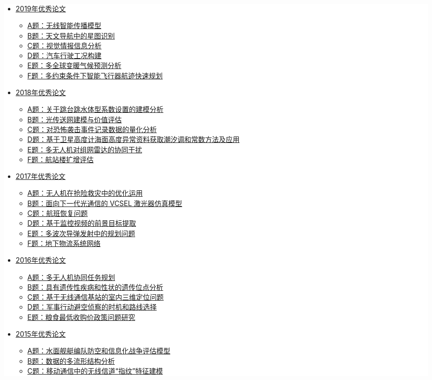 * [2019年优秀论文](https://github.com/zhanwen/MathModel/tree/master/%E5%9B%BD%E8%B5%9B%E8%AE%BA%E6%96%87/2019%E5%B9%B4%E4%BC%98%E7%A7%80%E8%AE%BA%E6%96%87)
	* [A题：无线智能传播模型](https://github.com/zhanwen/MathModel/tree/master/%E5%9B%BD%E8%B5%9B%E8%AE%BA%E6%96%87/2019%E5%B9%B4%E4%BC%98%E7%A7%80%E8%AE%BA%E6%96%87/A)
	* [B题：天文导航中的星图识别](https://github.com/zhanwen/MathModel/tree/master/%E5%9B%BD%E8%B5%9B%E8%AE%BA%E6%96%87/2019%E5%B9%B4%E4%BC%98%E7%A7%80%E8%AE%BA%E6%96%87/B)
	* [C题：视觉情报信息分析](https://github.com/zhanwen/MathModel/tree/master/%E5%9B%BD%E8%B5%9B%E8%AE%BA%E6%96%87/2019%E5%B9%B4%E4%BC%98%E7%A7%80%E8%AE%BA%E6%96%87/C)
	* [D题：汽车行驶工况构建](https://github.com/zhanwen/MathModel/tree/master/%E5%9B%BD%E8%B5%9B%E8%AE%BA%E6%96%87/2019%E5%B9%B4%E4%BC%98%E7%A7%80%E8%AE%BA%E6%96%87/D)
	* [E题：多全球变暖气候预测分析](https://github.com/zhanwen/MathModel/tree/master/%E5%9B%BD%E8%B5%9B%E8%AE%BA%E6%96%87/2019%E5%B9%B4%E4%BC%98%E7%A7%80%E8%AE%BA%E6%96%87/E)
	* [F题：多约束条件下智能飞行器航迹快速规划](https://github.com/zhanwen/MathModel/tree/master/%E5%9B%BD%E8%B5%9B%E8%AE%BA%E6%96%87/2019%E5%B9%B4%E4%BC%98%E7%A7%80%E8%AE%BA%E6%96%87/F)

* [2018年优秀论文](https://github.com/zhanwen/MathModel/tree/master/%E5%9B%BD%E8%B5%9B%E8%AE%BA%E6%96%87/2018%E5%B9%B4%E4%BC%98%E7%A7%80%E8%AE%BA%E6%96%87)
	* [A题：关于跳台跳水体型系数设置的建模分析](https://github.com/zhanwen/MathModel/tree/master/%E5%9B%BD%E8%B5%9B%E8%AE%BA%E6%96%87/2018%E5%B9%B4%E4%BC%98%E7%A7%80%E8%AE%BA%E6%96%87/A)
	* [B题：光传送网建模与价值评估](https://github.com/zhanwen/MathModel/tree/master/%E5%9B%BD%E8%B5%9B%E8%AE%BA%E6%96%87/2018%E5%B9%B4%E4%BC%98%E7%A7%80%E8%AE%BA%E6%96%87/B)
	* [C题：对恐怖袭击事件记录数据的量化分析](https://github.com/zhanwen/MathModel/tree/master/%E5%9B%BD%E8%B5%9B%E8%AE%BA%E6%96%87/2018%E5%B9%B4%E4%BC%98%E7%A7%80%E8%AE%BA%E6%96%87/C)
	* [D题：基于卫星高度计海面高度异常资料获取潮汐调和常数方法及应用](https://github.com/zhanwen/MathModel/tree/master/%E5%9B%BD%E8%B5%9B%E8%AE%BA%E6%96%87/2018%E5%B9%B4%E4%BC%98%E7%A7%80%E8%AE%BA%E6%96%87/D)
	* [E题：多无人机对组网雷达的协同干扰](https://github.com/zhanwen/MathModel/tree/master/%E5%9B%BD%E8%B5%9B%E8%AE%BA%E6%96%87/2018%E5%B9%B4%E4%BC%98%E7%A7%80%E8%AE%BA%E6%96%87/E)
	* [F题：航站楼扩增评估](https://github.com/zhanwen/MathModel/tree/master/%E5%9B%BD%E8%B5%9B%E8%AE%BA%E6%96%87/2018%E5%B9%B4%E4%BC%98%E7%A7%80%E8%AE%BA%E6%96%87/F)

* [2017年优秀论文](https://github.com/zhanwen/MathModel/tree/master/%E5%9B%BD%E8%B5%9B%E8%AE%BA%E6%96%87/2017%E5%B9%B4%E4%BC%98%E7%A7%80%E8%AE%BA%E6%96%87)
	* [A题：无人机在抢险救灾中的优化运用](https://github.com/zhanwen/MathModel/tree/master/%E5%9B%BD%E8%B5%9B%E8%AE%BA%E6%96%87/2017%E5%B9%B4%E4%BC%98%E7%A7%80%E8%AE%BA%E6%96%87/A)
	* [B题：面向下一代光通信的 VCSEL 激光器仿真模型](https://github.com/zhanwen/MathModel/tree/master/%E5%9B%BD%E8%B5%9B%E8%AE%BA%E6%96%87/2017%E5%B9%B4%E4%BC%98%E7%A7%80%E8%AE%BA%E6%96%87/B)
	* [C题：航班恢复问题](https://github.com/zhanwen/MathModel/tree/master/%E5%9B%BD%E8%B5%9B%E8%AE%BA%E6%96%87/2017%E5%B9%B4%E4%BC%98%E7%A7%80%E8%AE%BA%E6%96%87/C)
	* [D题：基于监控视频的前景目标提取](https://github.com/zhanwen/MathModel/tree/master/%E5%9B%BD%E8%B5%9B%E8%AE%BA%E6%96%87/2017%E5%B9%B4%E4%BC%98%E7%A7%80%E8%AE%BA%E6%96%87/D)
	* [E题：多波次导弹发射中的规划问题](https://github.com/zhanwen/MathModel/tree/master/%E5%9B%BD%E8%B5%9B%E8%AE%BA%E6%96%87/2017%E5%B9%B4%E4%BC%98%E7%A7%80%E8%AE%BA%E6%96%87/E)
	* [F题：地下物流系统网络](https://github.com/zhanwen/MathModel/tree/master/%E5%9B%BD%E8%B5%9B%E8%AE%BA%E6%96%87/2017%E5%B9%B4%E4%BC%98%E7%A7%80%E8%AE%BA%E6%96%87/F)
* [2016年优秀论文](https://github.com/zhanwen/MathModel/tree/master/%E5%9B%BD%E8%B5%9B%E8%AE%BA%E6%96%87/2016%E5%B9%B4%E4%BC%98%E7%A7%80%E8%AE%BA%E6%96%87)
	* [A题：多无人机协同任务规划](https://github.com/zhanwen/MathModel/tree/master/%E5%9B%BD%E8%B5%9B%E8%AE%BA%E6%96%87/2016%E5%B9%B4%E4%BC%98%E7%A7%80%E8%AE%BA%E6%96%87/A) 
	* [B题：具有遗传性疾病和性状的遗传位点分析](https://github.com/zhanwen/MathModel/tree/master/%E5%9B%BD%E8%B5%9B%E8%AE%BA%E6%96%87/2016%E5%B9%B4%E4%BC%98%E7%A7%80%E8%AE%BA%E6%96%87/B)
	* [C题：基于无线通信基站的室内三维定位问题](https://github.com/zhanwen/MathModel/tree/master/%E5%9B%BD%E8%B5%9B%E8%AE%BA%E6%96%87/2016%E5%B9%B4%E4%BC%98%E7%A7%80%E8%AE%BA%E6%96%87/C)
	* [D题：军事行动避空侦察的时机和路线选择](https://github.com/zhanwen/MathModel/tree/master/%E5%9B%BD%E8%B5%9B%E8%AE%BA%E6%96%87/2016%E5%B9%B4%E4%BC%98%E7%A7%80%E8%AE%BA%E6%96%87/D)
	* [E题：粮食最低收购价政策问题研究](https://github.com/zhanwen/MathModel/tree/master/%E5%9B%BD%E8%B5%9B%E8%AE%BA%E6%96%87/2016%E5%B9%B4%E4%BC%98%E7%A7%80%E8%AE%BA%E6%96%87/E)
* [2015年优秀论文](https://github.com/zhanwen/MathModel/tree/master/%E5%9B%BD%E8%B5%9B%E8%AE%BA%E6%96%87/2015%E5%B9%B4%E4%BC%98%E7%A7%80%E8%AE%BA%E6%96%87)
	* [A题：水面舰艇编队防空和信息化战争评估模型](https://github.com/zhanwen/MathModel/tree/master/%E5%9B%BD%E8%B5%9B%E8%AE%BA%E6%96%87/2015%E5%B9%B4%E4%BC%98%E7%A7%80%E8%AE%BA%E6%96%87/A)
	* [B题：数据的多流形结构分析](https://github.com/zhanwen/MathModel/tree/master/%E5%9B%BD%E8%B5%9B%E8%AE%BA%E6%96%87/2015%E5%B9%B4%E4%BC%98%E7%A7%80%E8%AE%BA%E6%96%87/B)
	* [C题：移动通信中的无线信道“指纹”特征建模](https://github.com/zhanwen/MathModel/tree/master/%E5%9B%BD%E8%B5%9B%E8%AE%BA%E6%96%87/2015%E5%B9%B4%E4%BC%98%E7%A7%80%E8%AE%BA%E6%96%87/C)
